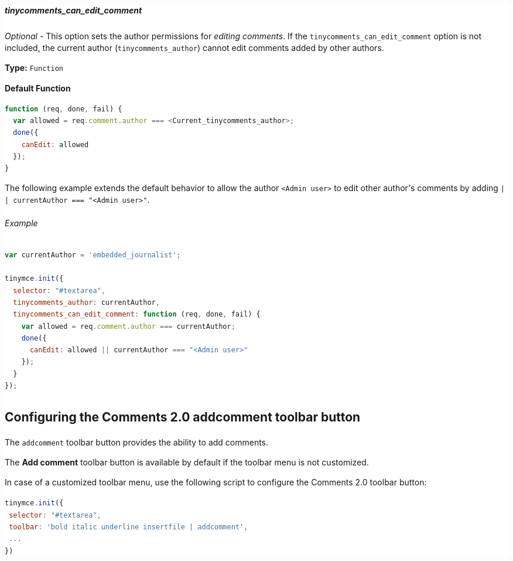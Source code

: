 ```js
```

##### tinycomments_can_edit_comment

_Optional_ - This option sets the author permissions for _editing comments_. If the `tinycomments_can_edit_comment` option is not included, the current author (`tinycomments_author`) cannot edit comments added by other authors.

**Type:** `Function`

**Default Function**
```js
function (req, done, fail) {
  var allowed = req.comment.author === <Current_tinycomments_author>;
  done({
    canEdit: allowed
  });
}
```

The following example extends the default behavior to allow the author `<Admin user>` to edit other author's comments by adding `|| currentAuthor === "<Admin user>"`.

###### Example

```js
var currentAuthor = 'embedded_journalist';

tinymce.init({
  selector: "#textarea",
  tinycomments_author: currentAuthor,
  tinycomments_can_edit_comment: function (req, done, fail) {
    var allowed = req.comment.author === currentAuthor;
    done({
      canEdit: allowed || currentAuthor === "<Admin user>"
    });
  }
});
```

## Configuring the Comments 2.0 addcomment toolbar button

The `addcomment` toolbar button provides the ability to add comments.

The **Add comment** toolbar button is available by default if the toolbar menu is not customized.

In case of a customized toolbar menu, use the following script to configure the Comments 2.0 toolbar button:
```js
tinymce.init({
 selector: "#textarea",
 toolbar: 'bold italic underline insertfile | addcomment',
 ...
})
```
